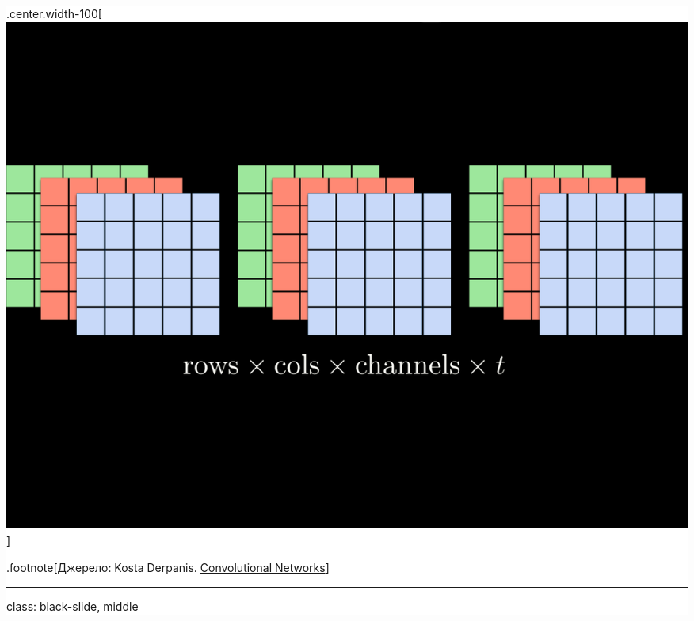 .center.width-100[![](figures/lec1/imsec.png)]

.footnote[Джерело: Kosta Derpanis. [Convolutional Networks](pdf/ConvNets.pdf)]

---

class: black-slide, middle
